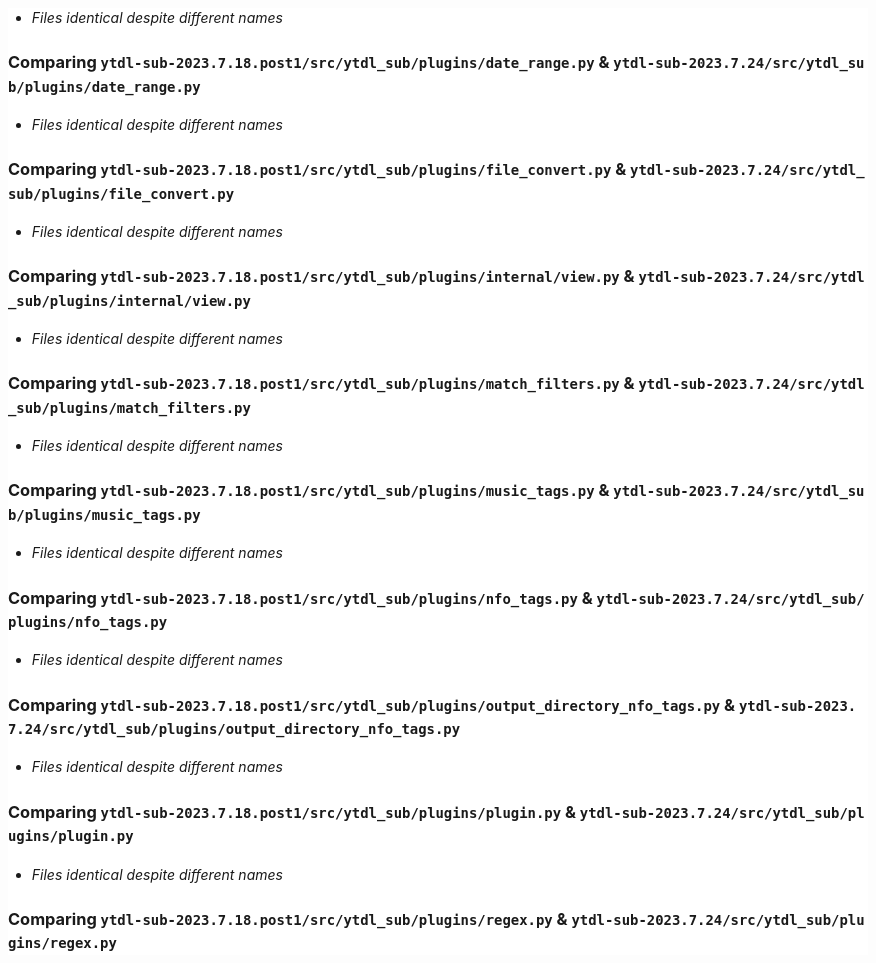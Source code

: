  * *Files identical despite different names*

### Comparing `ytdl-sub-2023.7.18.post1/src/ytdl_sub/plugins/date_range.py` & `ytdl-sub-2023.7.24/src/ytdl_sub/plugins/date_range.py`

 * *Files identical despite different names*

### Comparing `ytdl-sub-2023.7.18.post1/src/ytdl_sub/plugins/file_convert.py` & `ytdl-sub-2023.7.24/src/ytdl_sub/plugins/file_convert.py`

 * *Files identical despite different names*

### Comparing `ytdl-sub-2023.7.18.post1/src/ytdl_sub/plugins/internal/view.py` & `ytdl-sub-2023.7.24/src/ytdl_sub/plugins/internal/view.py`

 * *Files identical despite different names*

### Comparing `ytdl-sub-2023.7.18.post1/src/ytdl_sub/plugins/match_filters.py` & `ytdl-sub-2023.7.24/src/ytdl_sub/plugins/match_filters.py`

 * *Files identical despite different names*

### Comparing `ytdl-sub-2023.7.18.post1/src/ytdl_sub/plugins/music_tags.py` & `ytdl-sub-2023.7.24/src/ytdl_sub/plugins/music_tags.py`

 * *Files identical despite different names*

### Comparing `ytdl-sub-2023.7.18.post1/src/ytdl_sub/plugins/nfo_tags.py` & `ytdl-sub-2023.7.24/src/ytdl_sub/plugins/nfo_tags.py`

 * *Files identical despite different names*

### Comparing `ytdl-sub-2023.7.18.post1/src/ytdl_sub/plugins/output_directory_nfo_tags.py` & `ytdl-sub-2023.7.24/src/ytdl_sub/plugins/output_directory_nfo_tags.py`

 * *Files identical despite different names*

### Comparing `ytdl-sub-2023.7.18.post1/src/ytdl_sub/plugins/plugin.py` & `ytdl-sub-2023.7.24/src/ytdl_sub/plugins/plugin.py`

 * *Files identical despite different names*

### Comparing `ytdl-sub-2023.7.18.post1/src/ytdl_sub/plugins/regex.py` & `ytdl-sub-2023.7.24/src/ytdl_sub/plugins/regex.py`
